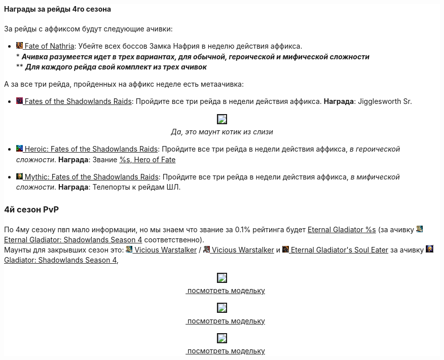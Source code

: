 #### Награды за рейды 4го сезона

За рейды с аффиксом будут следующие ачивки:
- [![](https://raw.githubusercontent.com/MagicalCow/TrinkIT-News/main/Sources/Assets/Guide-9.2.5/Guide-9.2.5-09.gif) Fate of Nathria](https://ptr.wowhead.com/achievement=15663/fate-of-nathria): Убейте всех боссов Замка Нафрия в неделю действия аффикса.  
\* ***Ачивка разумеется идет в трех вариантах, для обычной, героической и мифической сложности***  
\*\* ***Для каждого рейда свой комплект из трех ачивок***

А за все три рейда, пройденных на аффикс неделе есть метаачивка:

- <a href="https://ptr.wowhead.com/achievement=15684/fates-of-the-shadowlands-raids"><img src="https://raw.githubusercontent.com/MagicalCow/TrinkIT-News/main/Sources/Assets/Guide-9.2.5/Guide-9.2.5-10.gif" align="bottom" width="13" height="13"/> Fates of the Shadowlands Raids</a>: Пройдите все три рейда в недели действия аффикса. **Награда**: Jigglesworth Sr.

<center>
<img src=https://pbs.twimg.com/media/FRYuIw5WYA0CpZC.jpg float=center border=2><br>
<i>Да, это маунт котик из слизи</i>
</center>

- <a href="https://ptr.wowhead.com/achievement=15685/heroic-fates-of-the-shadowlands-raids"><img src="https://raw.githubusercontent.com/MagicalCow/TrinkIT-News/main/Sources/Assets/Guide-9.2.5/Guide-9.2.5-11.gif" align="bottom" width="13" height="13"/> Heroic: Fates of the Shadowlands Raids</a>: Пройдите все три рейда в недели действия аффикса, *в героической сложности*. **Награда**: Звание [%s, Hero of Fate](https://ptr.wowhead.com/title=724/hero-of-fate)

- <a href="https://ptr.wowhead.com/achievement=15687/mythic-fates-of-the-shadowlands-raids"><img src="https://raw.githubusercontent.com/MagicalCow/TrinkIT-News/main/Sources/Assets/Guide-9.2.5/Guide-9.2.5-12.gif" align="bottom" width="13" height="13"/> Mythic: Fates of the Shadowlands Raids</a>: Пройдите все три рейда в недели действия аффикса, *в мифической сложности*. **Награда**: Телепорты к рейдам ШЛ.

### 4й сезон PvP
По 4му сезону пвп мало информации, но мы знаем что звание за 0.1% рейтинга будет [Eternal Gladiator %s](https://ptr.wowhead.com/title=721/eternal-gladiator) (за ачивку [![](https://raw.githubusercontent.com/MagicalCow/TrinkIT-News/main/Sources/Assets/Guide-9.2.5/Guide-9.2.5-13.gif) Eternal Gladiator: Shadowlands Season 4](https://ptr.wowhead.com/achievement=15606/eternal-gladiator-shadowlands-season-4) соответственно).  
Маунты для закрывших сезон это: [![](https://raw.githubusercontent.com/MagicalCow/TrinkIT-News/main/Sources/Assets/Guide-9.2.5/Guide-9.2.5-13.gif)
 Vicious Warstalker](https://ptr.wowhead.com/item=187644/vicious-warstalker) /  [![](https://raw.githubusercontent.com/MagicalCow/TrinkIT-News/main/Sources/Assets/Guide-9.2.5/Guide-9.2.5-14.gif)
 Vicious Warstalker](https://ptr.wowhead.com/item=187642/vicious-warstalker) и [![](https://raw.githubusercontent.com/MagicalCow/TrinkIT-News/main/Sources/Assets/Guide-9.2.5/Guide-9.2.5-15.gif)
 Eternal Gladiator's Soul Eater](https://ptr.wowhead.com/item=191290/eternal-gladiators-soul-eater) за ачивку [![](https://raw.githubusercontent.com/MagicalCow/TrinkIT-News/main/Sources/Assets/Guide-9.2.5/Guide-9.2.5-16.gif) Gladiator: Shadowlands Season 4](https://ptr.wowhead.com/achievement=15605/gladiator-shadowlands-season-4),  

<center>
<img src=https://wow.zamimg.com/modelviewer/ptr/webthumbs/npc-row/70/100678.jpg float=center border=2><br>
<a href="https://www.wowhead.com/guides/patch-9-2-5-shadowlands-eternitys-end#modelviewer:1:100678:0"><img src="https://wow.zamimg.com/favicon.ico" width="13" height="13"/> посмотреть модельку</a>

<img src=https://wow.zamimg.com/modelviewer/ptr/webthumbs/npc-row/71/100679.jpg float=center border=2><br>
<a href="https://www.wowhead.com/guides/patch-9-2-5-shadowlands-eternitys-end#modelviewer:1:100679:0"><img src="https://wow.zamimg.com/favicon.ico" width="13" height="13"/> посмотреть модельку</a>

<img src=https://wow.zamimg.com/modelviewer/ptr/webthumbs/npc-row/29/97309.jpg float=center border=2><br>
<a href="https://www.wowhead.com/guides/patch-9-2-5-shadowlands-eternitys-end#modelviewer:1:97309:0"><img src="https://wow.zamimg.com/favicon.ico" width="13" height="13"/> посмотреть модельку</a>
</center>
